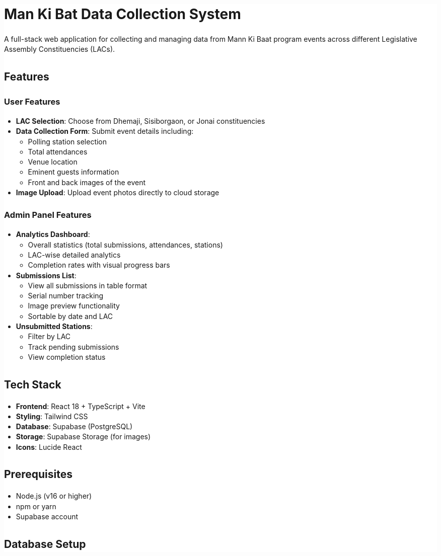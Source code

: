 # Man Ki Bat Data Collection System

A full-stack web application for collecting and managing data from Mann Ki Baat program events across different Legislative Assembly Constituencies (LACs).

## Features

### User Features
- **LAC Selection**: Choose from Dhemaji, Sisiborgaon, or Jonai constituencies
- **Data Collection Form**: Submit event details including:
  - Polling station selection
  - Total attendances
  - Venue location
  - Eminent guests information
  - Front and back images of the event
- **Image Upload**: Upload event photos directly to cloud storage

### Admin Panel Features
- **Analytics Dashboard**:
  - Overall statistics (total submissions, attendances, stations)
  - LAC-wise detailed analytics
  - Completion rates with visual progress bars
- **Submissions List**:
  - View all submissions in table format
  - Serial number tracking
  - Image preview functionality
  - Sortable by date and LAC
- **Unsubmitted Stations**:
  - Filter by LAC
  - Track pending submissions
  - View completion status

## Tech Stack

- **Frontend**: React 18 + TypeScript + Vite
- **Styling**: Tailwind CSS
- **Database**: Supabase (PostgreSQL)
- **Storage**: Supabase Storage (for images)
- **Icons**: Lucide React

## Prerequisites

- Node.js (v16 or higher)
- npm or yarn
- Supabase account

## Database Setup
